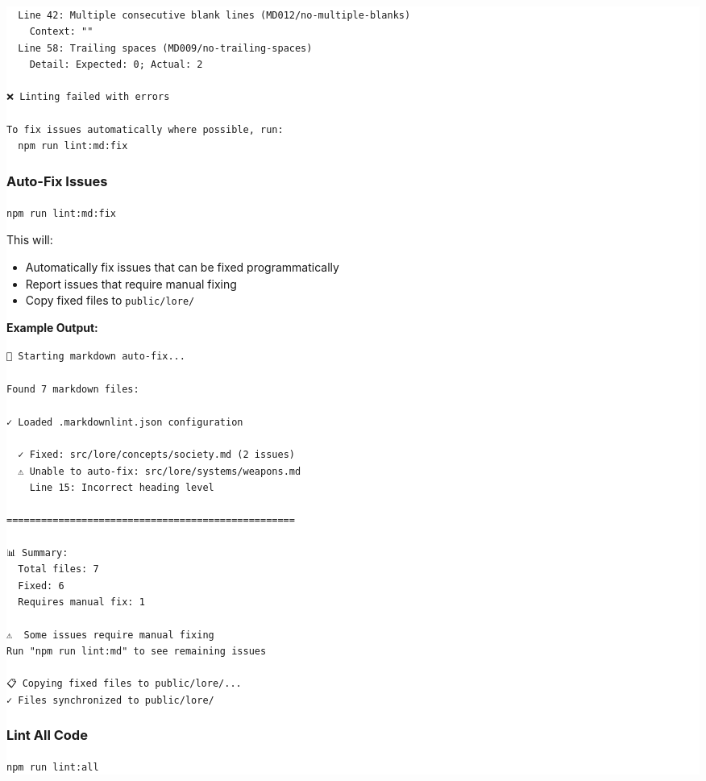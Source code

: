 ```
  Line 42: Multiple consecutive blank lines (MD012/no-multiple-blanks)
    Context: ""
  Line 58: Trailing spaces (MD009/no-trailing-spaces)
    Detail: Expected: 0; Actual: 2

❌ Linting failed with errors

To fix issues automatically where possible, run:
  npm run lint:md:fix
```

### Auto-Fix Issues

```bash
npm run lint:md:fix
```

This will:
- Automatically fix issues that can be fixed programmatically
- Report issues that require manual fixing
- Copy fixed files to `public/lore/`

**Example Output:**

```
🔧 Starting markdown auto-fix...

Found 7 markdown files:

✓ Loaded .markdownlint.json configuration

  ✓ Fixed: src/lore/concepts/society.md (2 issues)
  ⚠ Unable to auto-fix: src/lore/systems/weapons.md
    Line 15: Incorrect heading level

==================================================

📊 Summary:
  Total files: 7
  Fixed: 6
  Requires manual fix: 1

⚠️  Some issues require manual fixing
Run "npm run lint:md" to see remaining issues

📋 Copying fixed files to public/lore/...
✓ Files synchronized to public/lore/
```

### Lint All Code

```bash
npm run lint:all
```
